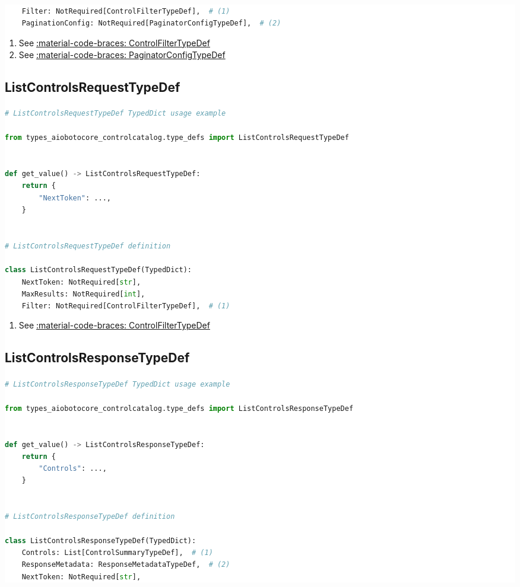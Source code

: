 ```python
    Filter: NotRequired[ControlFilterTypeDef],  # (1)
    PaginationConfig: NotRequired[PaginatorConfigTypeDef],  # (2)
```

1. See [:material-code-braces: ControlFilterTypeDef](./type_defs.md#controlfiltertypedef)
2. See [:material-code-braces: PaginatorConfigTypeDef](./type_defs.md#paginatorconfigtypedef)

## ListControlsRequestTypeDef

```python
# ListControlsRequestTypeDef TypedDict usage example

from types_aiobotocore_controlcatalog.type_defs import ListControlsRequestTypeDef


def get_value() -> ListControlsRequestTypeDef:
    return {
        "NextToken": ...,
    }


# ListControlsRequestTypeDef definition

class ListControlsRequestTypeDef(TypedDict):
    NextToken: NotRequired[str],
    MaxResults: NotRequired[int],
    Filter: NotRequired[ControlFilterTypeDef],  # (1)
```

1. See [:material-code-braces: ControlFilterTypeDef](./type_defs.md#controlfiltertypedef)

## ListControlsResponseTypeDef

```python
# ListControlsResponseTypeDef TypedDict usage example

from types_aiobotocore_controlcatalog.type_defs import ListControlsResponseTypeDef


def get_value() -> ListControlsResponseTypeDef:
    return {
        "Controls": ...,
    }


# ListControlsResponseTypeDef definition

class ListControlsResponseTypeDef(TypedDict):
    Controls: List[ControlSummaryTypeDef],  # (1)
    ResponseMetadata: ResponseMetadataTypeDef,  # (2)
    NextToken: NotRequired[str],
```
